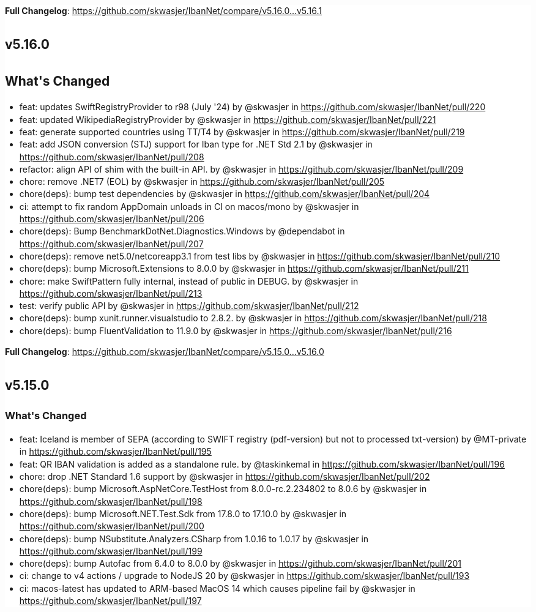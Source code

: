 **Full Changelog**: https://github.com/skwasjer/IbanNet/compare/v5.16.0...v5.16.1

## v5.16.0

## What's Changed

* feat: updates SwiftRegistryProvider to r98 (July '24) by @skwasjer in https://github.com/skwasjer/IbanNet/pull/220
* feat: updated WikipediaRegistryProvider by @skwasjer in https://github.com/skwasjer/IbanNet/pull/221
* feat: generate supported countries using TT/T4 by @skwasjer in https://github.com/skwasjer/IbanNet/pull/219
* feat: add JSON conversion (STJ) support for Iban type for .NET Std 2.1 by @skwasjer in https://github.com/skwasjer/IbanNet/pull/208
* refactor: align API of shim with the built-in API. by @skwasjer in https://github.com/skwasjer/IbanNet/pull/209
* chore: remove .NET7 (EOL) by @skwasjer in https://github.com/skwasjer/IbanNet/pull/205
* chore(deps): bump test dependencies by @skwasjer in https://github.com/skwasjer/IbanNet/pull/204
* ci: attempt to fix random AppDomain unloads in CI on macos/mono by @skwasjer in https://github.com/skwasjer/IbanNet/pull/206
* chore(deps): Bump BenchmarkDotNet.Diagnostics.Windows by @dependabot in https://github.com/skwasjer/IbanNet/pull/207
* chore(deps): remove net5.0/netcoreapp3.1 from test libs by @skwasjer in https://github.com/skwasjer/IbanNet/pull/210
* chore(deps): bump Microsoft.Extensions to 8.0.0 by @skwasjer in https://github.com/skwasjer/IbanNet/pull/211
* chore: make SwiftPattern fully internal, instead of public in DEBUG. by @skwasjer in https://github.com/skwasjer/IbanNet/pull/213
* test: verify public API by @skwasjer in https://github.com/skwasjer/IbanNet/pull/212
* chore(deps): bump xunit.runner.visualstudio to 2.8.2. by @skwasjer in https://github.com/skwasjer/IbanNet/pull/218
* chore(deps): bump FluentValidation to 11.9.0 by @skwasjer in https://github.com/skwasjer/IbanNet/pull/216

**Full Changelog**: https://github.com/skwasjer/IbanNet/compare/v5.15.0...v5.16.0

## v5.15.0

### What's Changed

* feat: Iceland is member of SEPA (according to SWIFT registry (pdf-version) but not to processed txt-version) by @MT-private in https://github.com/skwasjer/IbanNet/pull/195
* feat: QR IBAN validation is added as a standalone rule. by @taskinkemal in https://github.com/skwasjer/IbanNet/pull/196
* chore: drop .NET Standard 1.6 support by @skwasjer in https://github.com/skwasjer/IbanNet/pull/202
* chore(deps): bump Microsoft.AspNetCore.TestHost from 8.0.0-rc.2.234802 to 8.0.6 by @skwasjer in https://github.com/skwasjer/IbanNet/pull/198
* chore(deps): bump Microsoft.NET.Test.Sdk from 17.8.0 to 17.10.0 by @skwasjer in https://github.com/skwasjer/IbanNet/pull/200
* chore(deps): bump NSubstitute.Analyzers.CSharp from 1.0.16 to 1.0.17 by @skwasjer in https://github.com/skwasjer/IbanNet/pull/199
* chore(deps): bump Autofac from 6.4.0 to 8.0.0 by @skwasjer in https://github.com/skwasjer/IbanNet/pull/201
* ci: change to v4 actions / upgrade to NodeJS 20 by @skwasjer in https://github.com/skwasjer/IbanNet/pull/193
* ci: macos-latest has updated to ARM-based MacOS 14 which causes pipeline fail by @skwasjer in https://github.com/skwasjer/IbanNet/pull/197
